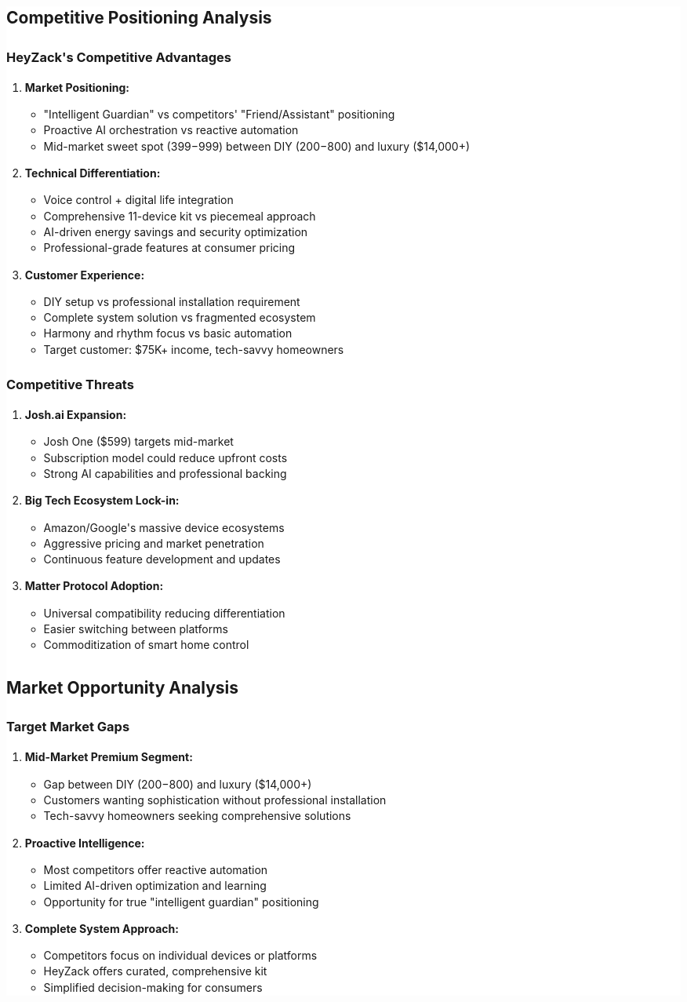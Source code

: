 ## Competitive Positioning Analysis

### HeyZack's Competitive Advantages

1. **Market Positioning:**
   - "Intelligent Guardian" vs competitors' "Friend/Assistant" positioning
   - Proactive AI orchestration vs reactive automation
   - Mid-market sweet spot ($399-$999) between DIY ($200-$800) and luxury ($14,000+)

2. **Technical Differentiation:**
   - Voice control + digital life integration
   - Comprehensive 11-device kit vs piecemeal approach
   - AI-driven energy savings and security optimization
   - Professional-grade features at consumer pricing

3. **Customer Experience:**
   - DIY setup vs professional installation requirement
   - Complete system solution vs fragmented ecosystem
   - Harmony and rhythm focus vs basic automation
   - Target customer: $75K+ income, tech-savvy homeowners

### Competitive Threats

1. **Josh.ai Expansion:**
   - Josh One ($599) targets mid-market
   - Subscription model could reduce upfront costs
   - Strong AI capabilities and professional backing

2. **Big Tech Ecosystem Lock-in:**
   - Amazon/Google's massive device ecosystems
   - Aggressive pricing and market penetration
   - Continuous feature development and updates

3. **Matter Protocol Adoption:**
   - Universal compatibility reducing differentiation
   - Easier switching between platforms
   - Commoditization of smart home control

## Market Opportunity Analysis

### Target Market Gaps

1. **Mid-Market Premium Segment:**
   - Gap between DIY ($200-$800) and luxury ($14,000+)
   - Customers wanting sophistication without professional installation
   - Tech-savvy homeowners seeking comprehensive solutions

2. **Proactive Intelligence:**
   - Most competitors offer reactive automation
   - Limited AI-driven optimization and learning
   - Opportunity for true "intelligent guardian" positioning

3. **Complete System Approach:**
   - Competitors focus on individual devices or platforms
   - HeyZack offers curated, comprehensive kit
   - Simplified decision-making for consumers
